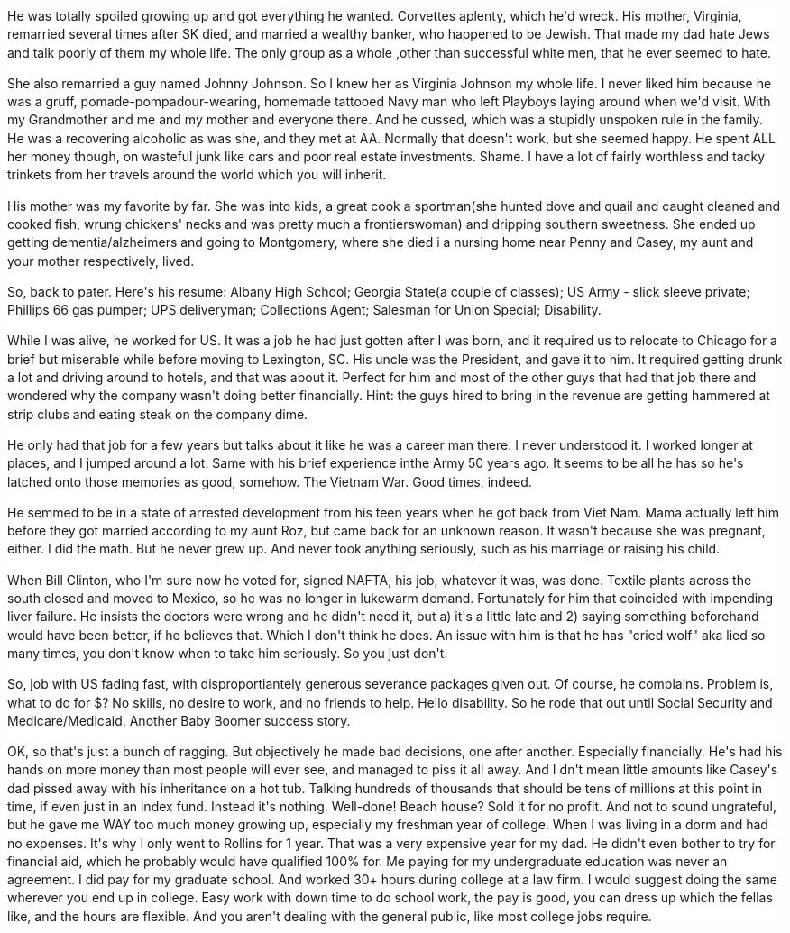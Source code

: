 He was totally spoiled growing up and got everything he wanted. Corvettes aplenty, which he'd wreck. His mother, Virginia, remarried several times after SK died, and married a wealthy banker, who happened to be Jewish. That made my dad hate Jews and talk poorly of them my whole life. The only group as a whole ,other than successful white men, that he ever seemed to hate.

She also remarried a guy named Johnny Johnson. So I knew her as Virginia Johnson my whole life. I never liked him because he was a gruff, pomade-pompadour-wearing, homemade tattooed Navy man who left Playboys laying around when we'd visit. With my Grandmother and me and my mother and everyone there. And he cussed, which was a stupidly unspoken rule in the family. He was a recovering alcoholic as was she, and they met at AA. Normally that doesn't work, but she seemed happy. He spent ALL her money though, on wasteful junk like cars and poor real estate investments. Shame. I have a lot of fairly worthless and tacky trinkets from her travels around the world which you will inherit.

His mother was my favorite by far. She was into kids, a great cook a sportman\(she hunted dove and quail and caught cleaned and cooked fish, wrung chickens' necks and was pretty much a frontierswoman\) and dripping southern sweetness. She ended up getting dementia/alzheimers and going to Montgomery, where she died i a nursing home near Penny and Casey, my aunt and your mother respectively, lived.

So, back to pater. Here's his resume: Albany High School; Georgia State\(a couple of classes\); US Army - slick sleeve private; Phillips 66 gas pumper; UPS deliveryman; Collections Agent; Salesman for Union Special; Disability.

While I was alive, he worked for US. It was a job he had just gotten after I was born, and it required us to relocate to Chicago for a brief but miserable while before moving to Lexington, SC. His uncle was the President, and gave it to him. It required getting drunk a lot and driving around to hotels, and that was about it. Perfect for him and most of the other guys that had that job there and wondered why the company wasn't doing better financially. Hint: the guys hired to bring in the revenue are getting hammered at strip clubs and eating steak on the company dime.

He only had that job for a few years but talks about it like he was a career man there. I never understood it. I worked longer at places, and I jumped around a lot. Same with his brief experience inthe Army 50 years ago. It seems to be all he has so he's latched onto those memories as good, somehow. The Vietnam War. Good times, indeed.

He semmed to be in a state of arrested development from his teen years when he got back from Viet Nam. Mama actually left him before they got married according to my aunt Roz, but came back for an unknown reason. It wasn't because she was pregnant, either. I did the math. But he never grew up. And never took anything seriously, such as his marriage or raising his child.

When Bill Clinton, who I'm sure now he voted for, signed NAFTA, his job, whatever it was, was done. Textile plants across the south closed and moved to Mexico, so he was no longer in lukewarm demand. Fortunately for him that coincided with impending liver failure. He insists the doctors were wrong and he didn't need it, but a\) it's a little late and 2\) saying something beforehand would have been better, if he believes that. Which I don't think he does. An issue with him is that he has "cried wolf" aka lied so many times, you don't know when to take him seriously. So you just don't.

So, job with US fading fast, with disproportiantely generous severance packages given out. Of course, he complains. Problem is, what to do for $? No skills, no desire to work, and no friends to help. Hello disability. So he rode that out until Social Security and Medicare/Medicaid. Another Baby Boomer success story.

OK, so that's just a bunch of ragging. But objectively he made bad decisions, one after another. Especially financially. He's had his hands on more money than most people will ever see, and managed to piss it all away. And I dn't mean little amounts like Casey's dad pissed away with his inheritance on a hot tub. Talking hundreds of thousands that should be tens of millions at this point in time, if even just in an index fund. Instead it's nothing. Well-done! Beach house? Sold it for no profit. And not to sound ungrateful, but he gave me WAY too much money growing up, especially my freshman year of college. When I was living in a dorm and had no expenses. It's why I only went to Rollins for 1 year. That was a very expensive year for my dad. He didn't even bother to try for financial aid, which he probably would have qualified 100% for. Me paying for my undergraduate education was never an agreement. I did pay for my graduate school. And worked 30+ hours during college at a law firm. I would suggest doing the same wherever you end up in college. Easy work with down time to do school work, the pay is good, you can dress up which the fellas like, and the hours are flexible. And you aren't dealing with the general public, like most college jobs require.
